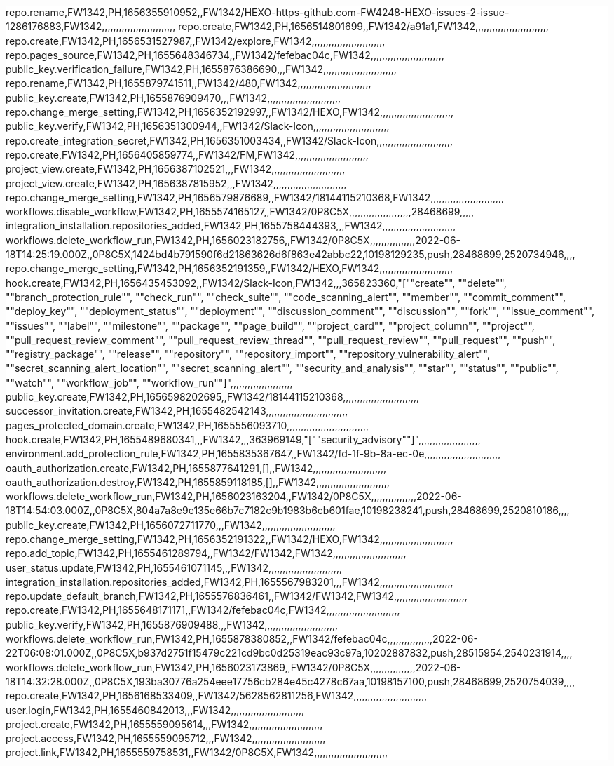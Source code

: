 repo.rename,FW1342,PH,1656355910952,,FW1342/HEXO-https-github.com-FW4248-HEXO-issues-2-issue-1286176883,FW1342,,,,,,,,,,,,,,,,,,,,,,,,,,
repo.create,FW1342,PH,1656514801699,,FW1342/a91a1,FW1342,,,,,,,,,,,,,,,,,,,,,,,,,,
repo.create,FW1342,PH,1656531527987,,FW1342/explore,FW1342,,,,,,,,,,,,,,,,,,,,,,,,,,
repo.pages_source,FW1342,PH,1655648346734,,FW1342/fefebac04c,FW1342,,,,,,,,,,,,,,,,,,,,,,,,,,
public_key.verification_failure,FW1342,PH,1655876386690,,,FW1342,,,,,,,,,,,,,,,,,,,,,,,,,,
repo.rename,FW1342,PH,1655879741511,,FW1342/480,FW1342,,,,,,,,,,,,,,,,,,,,,,,,,,
public_key.create,FW1342,PH,1655876909470,,,FW1342,,,,,,,,,,,,,,,,,,,,,,,,,,
repo.change_merge_setting,FW1342,PH,1656352192997,,FW1342/HEXO,FW1342,,,,,,,,,,,,,,,,,,,,,,,,,,
public_key.verify,FW1342,PH,1656351300944,,FW1342/Slack-Icon,,,,,,,,,,,,,,,,,,,,,,,,,,,
repo.create_integration_secret,FW1342,PH,1656351003434,,FW1342/Slack-Icon,,,,,,,,,,,,,,,,,,,,,,,,,,,
repo.create,FW1342,PH,1656405859774,,FW1342/FM,FW1342,,,,,,,,,,,,,,,,,,,,,,,,,,
project_view.create,FW1342,PH,1656387102521,,,FW1342,,,,,,,,,,,,,,,,,,,,,,,,,,
project_view.create,FW1342,PH,1656387815952,,,FW1342,,,,,,,,,,,,,,,,,,,,,,,,,,
repo.change_merge_setting,FW1342,PH,1656579876689,,FW1342/18144115210368,FW1342,,,,,,,,,,,,,,,,,,,,,,,,,,
workflows.disable_workflow,FW1342,PH,1655574165127,,FW1342/0P8C5X,,,,,,,,,,,,,,,,,,,,,,28468699,,,,,
integration_installation.repositories_added,FW1342,PH,1655758444393,,,FW1342,,,,,,,,,,,,,,,,,,,,,,,,,,
workflows.delete_workflow_run,FW1342,PH,1656023182756,,FW1342/0P8C5X,,,,,,,,,,,,,,,,2022-06-18T14:25:19.000Z,,0P8C5X,1424bd4b791590f6d21863626d6f863e42abbc22,10198129235,push,28468699,2520734946,,,,
repo.change_merge_setting,FW1342,PH,1656352191359,,FW1342/HEXO,FW1342,,,,,,,,,,,,,,,,,,,,,,,,,,
hook.create,FW1342,PH,1656435453092,,FW1342/Slack-Icon,FW1342,,,365823360,"[""create"", ""delete"", ""branch_protection_rule"", ""check_run"", ""check_suite"", ""code_scanning_alert"", ""member"", ""commit_comment"", ""deploy_key"", ""deployment_status"", ""deployment"", ""discussion_comment"", ""discussion"", ""fork"", ""issue_comment"", ""issues"", ""label"", ""milestone"", ""package"", ""page_build"", ""project_card"", ""project_column"", ""project"", ""pull_request_review_comment"", ""pull_request_review_thread"", ""pull_request_review"", ""pull_request"", ""push"", ""registry_package"", ""release"", ""repository"", ""repository_import"", ""repository_vulnerability_alert"", ""secret_scanning_alert_location"", ""secret_scanning_alert"", ""security_and_analysis"", ""star"", ""status"", ""public"", ""watch"", ""workflow_job"", ""workflow_run""]",,,,,,,,,,,,,,,,,,,,,,
public_key.create,FW1342,PH,1656598202695,,FW1342/18144115210368,,,,,,,,,,,,,,,,,,,,,,,,,,,
successor_invitation.create,FW1342,PH,1655482542143,,,,,,,,,,,,,,,,,,,,,,,,,,,,,
pages_protected_domain.create,FW1342,PH,1655556093710,,,,,,,,,,,,,,,,,,,,,,,,,,,,,
hook.create,FW1342,PH,1655489680341,,,FW1342,,,363969149,"[""security_advisory""]",,,,,,,,,,,,,,,,,,,,,,
environment.add_protection_rule,FW1342,PH,1655835367647,,FW1342/fd-1f-9b-8a-ec-0e,,,,,,,,,,,,,,,,,,,,,,,,,,,
oauth_authorization.create,FW1342,PH,1655877641291,[],,FW1342,,,,,,,,,,,,,,,,,,,,,,,,,,
oauth_authorization.destroy,FW1342,PH,1655859118185,[],,FW1342,,,,,,,,,,,,,,,,,,,,,,,,,,
workflows.delete_workflow_run,FW1342,PH,1656023163204,,FW1342/0P8C5X,,,,,,,,,,,,,,,,2022-06-18T14:54:03.000Z,,0P8C5X,804a7a8e9e135e66b7c7182c9b1983b6cb601fae,10198238241,push,28468699,2520810186,,,,
public_key.create,FW1342,PH,1656072711770,,,FW1342,,,,,,,,,,,,,,,,,,,,,,,,,,
repo.change_merge_setting,FW1342,PH,1656352191322,,FW1342/HEXO,FW1342,,,,,,,,,,,,,,,,,,,,,,,,,,
repo.add_topic,FW1342,PH,1655461289794,,FW1342/FW1342,FW1342,,,,,,,,,,,,,,,,,,,,,,,,,,
user_status.update,FW1342,PH,1655461071145,,,FW1342,,,,,,,,,,,,,,,,,,,,,,,,,,
integration_installation.repositories_added,FW1342,PH,1655567983201,,,FW1342,,,,,,,,,,,,,,,,,,,,,,,,,,
repo.update_default_branch,FW1342,PH,1655576836461,,FW1342/FW1342,FW1342,,,,,,,,,,,,,,,,,,,,,,,,,,
repo.create,FW1342,PH,1655648171171,,FW1342/fefebac04c,FW1342,,,,,,,,,,,,,,,,,,,,,,,,,,
public_key.verify,FW1342,PH,1655876909488,,,FW1342,,,,,,,,,,,,,,,,,,,,,,,,,,
workflows.delete_workflow_run,FW1342,PH,1655878380852,,FW1342/fefebac04c,,,,,,,,,,,,,,,,2022-06-22T06:08:01.000Z,,0P8C5X,b937d2751f15479c221cd9bc0d25319eac93c97a,10202887832,push,28515954,2540231914,,,,
workflows.delete_workflow_run,FW1342,PH,1656023173869,,FW1342/0P8C5X,,,,,,,,,,,,,,,,2022-06-18T14:32:28.000Z,,0P8C5X,193ba30776a254eee17756cb284e45c4278c67aa,10198157100,push,28468699,2520754039,,,,
repo.create,FW1342,PH,1656168533409,,FW1342/5628562811256,FW1342,,,,,,,,,,,,,,,,,,,,,,,,,,
user.login,FW1342,PH,1655460842013,,,FW1342,,,,,,,,,,,,,,,,,,,,,,,,,,
project.create,FW1342,PH,1655559095614,,,FW1342,,,,,,,,,,,,,,,,,,,,,,,,,,
project.access,FW1342,PH,1655559095712,,,FW1342,,,,,,,,,,,,,,,,,,,,,,,,,,
project.link,FW1342,PH,1655559758531,,FW1342/0P8C5X,FW1342,,,,,,,,,,,,,,,,,,,,,,,,,,